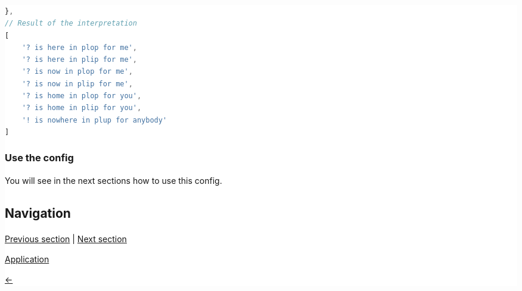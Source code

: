 ```javascript
},
// Result of the interpretation
[
    '? is here in plop for me',
    '? is here in plip for me',
    '? is now in plop for me',
    '? is now in plip for me',
    '? is home in plop for you',
    '? is home in plip for you',
    '! is nowhere in plup for anybody'
]
```

### Use the config

You will see in the next sections how to use this config.

Navigation
----------

[Previous section](app.md) |
 [Next section](object.md)

[Application](../test/configuration.md)

[←](index.md)
